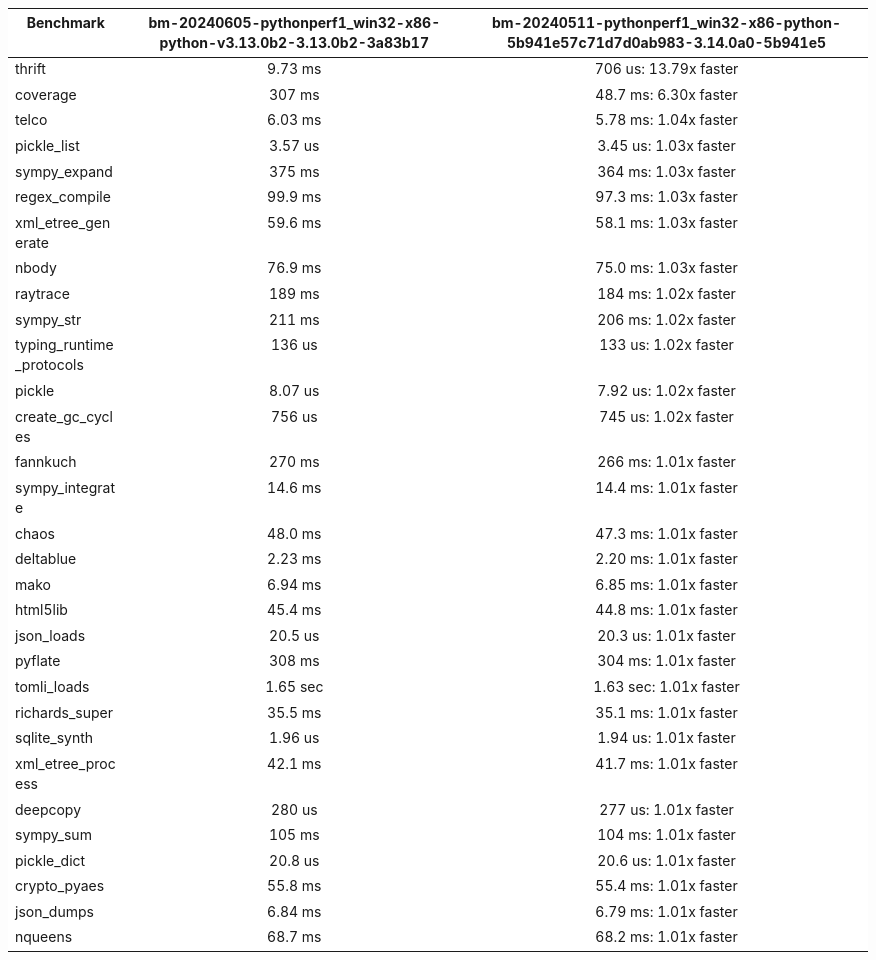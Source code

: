 | Benchmark                | bm-20240605-pythonperf1_win32-x86-python-v3.13.0b2-3.13.0b2-3a83b17 | bm-20240511-pythonperf1_win32-x86-python-5b941e57c71d7d0ab983-3.14.0a0-5b941e5 |
|--------------------------|:-------------------------------------------------------------------:|:------------------------------------------------------------------------------:|
| thrift                   | 9.73 ms                                                             | 706 us: 13.79x faster                                                          |
| coverage                 | 307 ms                                                              | 48.7 ms: 6.30x faster                                                          |
| telco                    | 6.03 ms                                                             | 5.78 ms: 1.04x faster                                                          |
| pickle_list              | 3.57 us                                                             | 3.45 us: 1.03x faster                                                          |
| sympy_expand             | 375 ms                                                              | 364 ms: 1.03x faster                                                           |
| regex_compile            | 99.9 ms                                                             | 97.3 ms: 1.03x faster                                                          |
| xml_etree_generate       | 59.6 ms                                                             | 58.1 ms: 1.03x faster                                                          |
| nbody                    | 76.9 ms                                                             | 75.0 ms: 1.03x faster                                                          |
| raytrace                 | 189 ms                                                              | 184 ms: 1.02x faster                                                           |
| sympy_str                | 211 ms                                                              | 206 ms: 1.02x faster                                                           |
| typing_runtime_protocols | 136 us                                                              | 133 us: 1.02x faster                                                           |
| pickle                   | 8.07 us                                                             | 7.92 us: 1.02x faster                                                          |
| create_gc_cycles         | 756 us                                                              | 745 us: 1.02x faster                                                           |
| fannkuch                 | 270 ms                                                              | 266 ms: 1.01x faster                                                           |
| sympy_integrate          | 14.6 ms                                                             | 14.4 ms: 1.01x faster                                                          |
| chaos                    | 48.0 ms                                                             | 47.3 ms: 1.01x faster                                                          |
| deltablue                | 2.23 ms                                                             | 2.20 ms: 1.01x faster                                                          |
| mako                     | 6.94 ms                                                             | 6.85 ms: 1.01x faster                                                          |
| html5lib                 | 45.4 ms                                                             | 44.8 ms: 1.01x faster                                                          |
| json_loads               | 20.5 us                                                             | 20.3 us: 1.01x faster                                                          |
| pyflate                  | 308 ms                                                              | 304 ms: 1.01x faster                                                           |
| tomli_loads              | 1.65 sec                                                            | 1.63 sec: 1.01x faster                                                         |
| richards_super           | 35.5 ms                                                             | 35.1 ms: 1.01x faster                                                          |
| sqlite_synth             | 1.96 us                                                             | 1.94 us: 1.01x faster                                                          |
| xml_etree_process        | 42.1 ms                                                             | 41.7 ms: 1.01x faster                                                          |
| deepcopy                 | 280 us                                                              | 277 us: 1.01x faster                                                           |
| sympy_sum                | 105 ms                                                              | 104 ms: 1.01x faster                                                           |
| pickle_dict              | 20.8 us                                                             | 20.6 us: 1.01x faster                                                          |
| crypto_pyaes             | 55.8 ms                                                             | 55.4 ms: 1.01x faster                                                          |
| json_dumps               | 6.84 ms                                                             | 6.79 ms: 1.01x faster                                                          |
| nqueens                  | 68.7 ms                                                             | 68.2 ms: 1.01x faster                                                          |